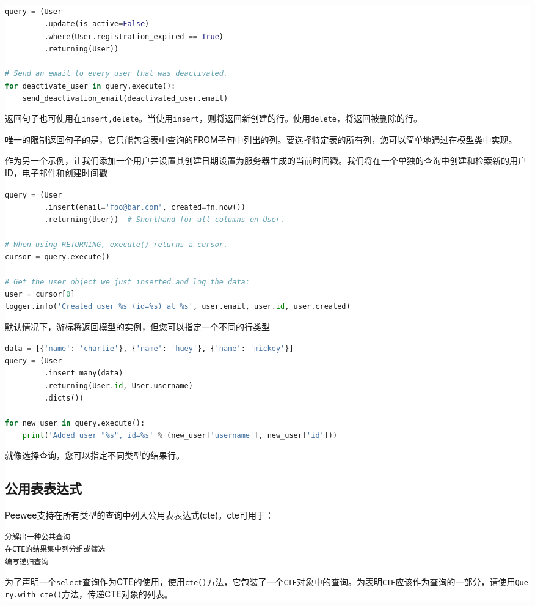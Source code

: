 ```python
query = (User
         .update(is_active=False)
         .where(User.registration_expired == True)
         .returning(User))

# Send an email to every user that was deactivated.
for deactivate_user in query.execute():
    send_deactivation_email(deactivated_user.email)
```

返回句子也可使用在`insert,delete`。当使用`insert`，则将返回新创建的行。使用`delete`，将返回被删除的行。

唯一的限制返回句子的是，它只能包含表中查询的FROM子句中列出的列。要选择特定表的所有列，您可以简单地通过在模型类中实现。

作为另一个示例，让我们添加一个用户并设置其创建日期设置为服务器生成的当前时间戳。我们将在一个单独的查询中创建和检索新的用户ID，电子邮件和创建时间戳

```python
query = (User
         .insert(email='foo@bar.com', created=fn.now())
         .returning(User))  # Shorthand for all columns on User.

# When using RETURNING, execute() returns a cursor.
cursor = query.execute()

# Get the user object we just inserted and log the data:
user = cursor[0]
logger.info('Created user %s (id=%s) at %s', user.email, user.id, user.created)
```

默认情况下，游标将返回模型的实例，但您可以指定一个不同的行类型

```python
data = [{'name': 'charlie'}, {'name': 'huey'}, {'name': 'mickey'}]
query = (User
         .insert_many(data)
         .returning(User.id, User.username)
         .dicts())

for new_user in query.execute():
    print('Added user "%s", id=%s' % (new_user['username'], new_user['id']))
```

就像选择查询，您可以指定不同类型的结果行。

## 公用表表达式

Peewee支持在所有类型的查询中列入公用表表达式(cte)。cte可用于：

```
分解出一种公共查询 
在CTE的结果集中列分组或筛选
编写递归查询
```

为了声明一个`select`查询作为CTE的使用，使用`cte()`方法，它包装了一个`CTE`对象中的查询。为表明`CTE`应该作为查询的一部分，请使用`Query.with_cte()`方法，传递CTE对象的列表。
